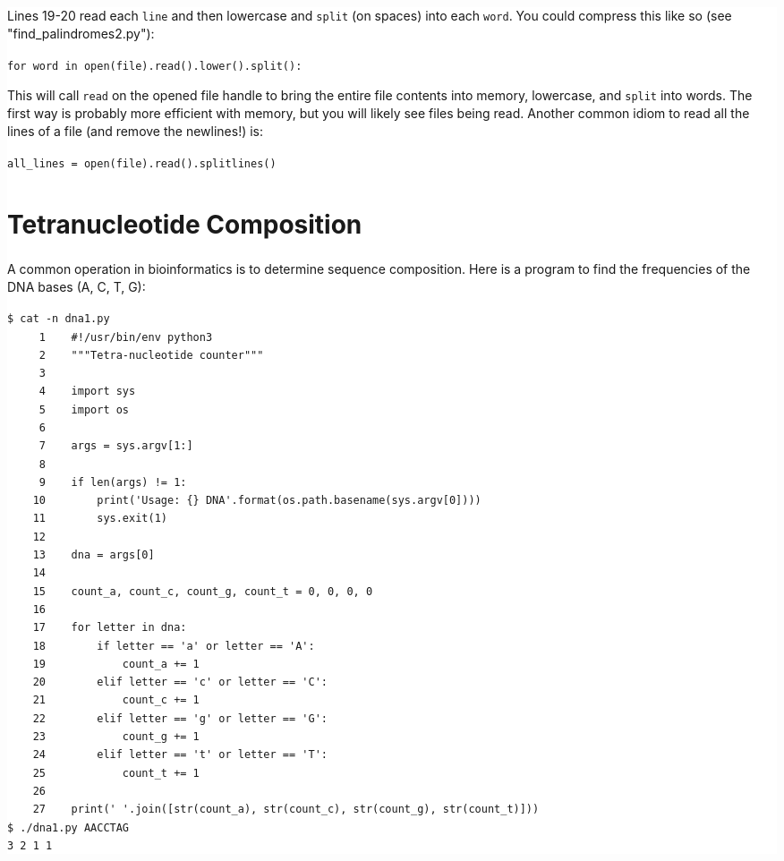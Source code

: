 Lines 19-20 read each `line` and then lowercase and `split` (on spaces) into each `word`.  You could compress this like so (see "find_palindromes2.py"):

```
for word in open(file).read().lower().split():
```

This will call `read` on the opened file handle to bring the entire file contents into memory, lowercase, and `split` into words.  The first way is probably more efficient with memory, but you will likely see files being read.  Another common idiom to read all the lines of a file (and remove the newlines!) is:

```
all_lines = open(file).read().splitlines()
```

# Tetranucleotide Composition

A common operation in bioinformatics is to determine sequence composition.  Here is a program to find the frequencies of the DNA bases (A, C, T, G):

```
$ cat -n dna1.py
     1    #!/usr/bin/env python3
     2    """Tetra-nucleotide counter"""
     3
     4    import sys
     5    import os
     6
     7    args = sys.argv[1:]
     8
     9    if len(args) != 1:
    10        print('Usage: {} DNA'.format(os.path.basename(sys.argv[0])))
    11        sys.exit(1)
    12
    13    dna = args[0]
    14
    15    count_a, count_c, count_g, count_t = 0, 0, 0, 0
    16
    17    for letter in dna:
    18        if letter == 'a' or letter == 'A':
    19            count_a += 1
    20        elif letter == 'c' or letter == 'C':
    21            count_c += 1
    22        elif letter == 'g' or letter == 'G':
    23            count_g += 1
    24        elif letter == 't' or letter == 'T':
    25            count_t += 1
    26
    27    print(' '.join([str(count_a), str(count_c), str(count_g), str(count_t)]))
$ ./dna1.py AACCTAG
3 2 1 1
```
